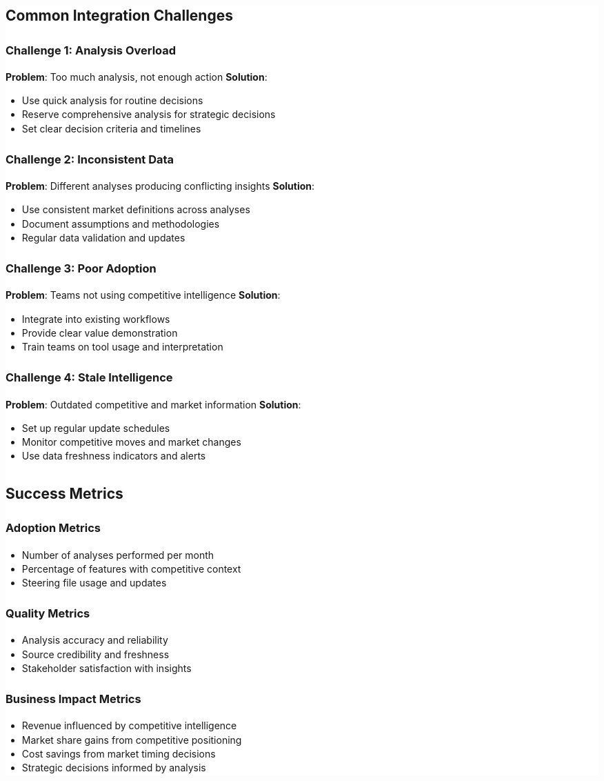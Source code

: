 ## Common Integration Challenges

### Challenge 1: Analysis Overload

**Problem**: Too much analysis, not enough action
**Solution**: 
- Use quick analysis for routine decisions
- Reserve comprehensive analysis for strategic decisions
- Set clear decision criteria and timelines

### Challenge 2: Inconsistent Data

**Problem**: Different analyses producing conflicting insights
**Solution**:
- Use consistent market definitions across analyses
- Document assumptions and methodologies
- Regular data validation and updates

### Challenge 3: Poor Adoption

**Problem**: Teams not using competitive intelligence
**Solution**:
- Integrate into existing workflows
- Provide clear value demonstration
- Train teams on tool usage and interpretation

### Challenge 4: Stale Intelligence

**Problem**: Outdated competitive and market information
**Solution**:
- Set up regular update schedules
- Monitor competitive moves and market changes
- Use data freshness indicators and alerts

## Success Metrics

### Adoption Metrics
- Number of analyses performed per month
- Percentage of features with competitive context
- Steering file usage and updates

### Quality Metrics
- Analysis accuracy and reliability
- Source credibility and freshness
- Stakeholder satisfaction with insights

### Business Impact Metrics
- Revenue influenced by competitive intelligence
- Market share gains from competitive positioning
- Cost savings from market timing decisions
- Strategic decisions informed by analysis